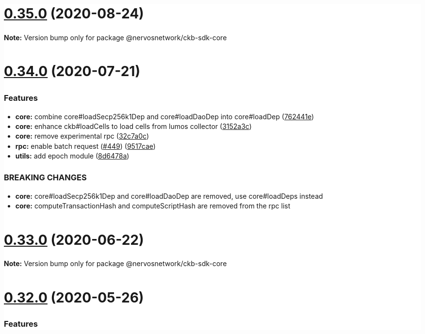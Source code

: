 



# [0.35.0](https://github.com/nervosnetwork/ckb-sdk-js/compare/v0.34.0...v0.35.0) (2020-08-24)

**Note:** Version bump only for package @nervosnetwork/ckb-sdk-core





# [0.34.0](https://github.com/nervosnetwork/ckb-sdk-js/compare/v0.33.0...v0.34.0) (2020-07-21)


### Features

* **core:** combine core#loadSecp256k1Dep and core#loadDaoDep into core#loadDep ([762441e](https://github.com/nervosnetwork/ckb-sdk-js/commit/762441ed4b4e27fe377ef0662168a6bf7ae6c6a2))
* **core:** enhance ckb#loadCells to load cells from lumos collector ([3152a3c](https://github.com/nervosnetwork/ckb-sdk-js/commit/3152a3c30da40fead8a18aee43da2eca94cd1347))
* **core:** remove experimental rpc ([32c7a0c](https://github.com/nervosnetwork/ckb-sdk-js/commit/32c7a0c9867141e08f09ef53070ed3c30f642383))
* **rpc:** enable batch request ([#449](https://github.com/nervosnetwork/ckb-sdk-js/issues/449)) ([9517cae](https://github.com/nervosnetwork/ckb-sdk-js/commit/9517cae307ef3b44091e13090d459d68a1855597))
* **utils:** add epoch module ([8d6478a](https://github.com/nervosnetwork/ckb-sdk-js/commit/8d6478a24e13650037e2a29001fdf9fd2f50d40c))


### BREAKING CHANGES

* **core:** core#loadSecp256k1Dep and core#loadDaoDep are removed, use core#loadDeps instead
* **core:** computeTransactionHash and computeScriptHash are removed from the rpc list





# [0.33.0](https://github.com/nervosnetwork/ckb-sdk-js/compare/v0.32.0...v0.33.0) (2020-06-22)

**Note:** Version bump only for package @nervosnetwork/ckb-sdk-core





# [0.32.0](https://github.com/nervosnetwork/ckb-sdk-js/compare/v0.31.0...v0.32.0) (2020-05-26)


### Features
